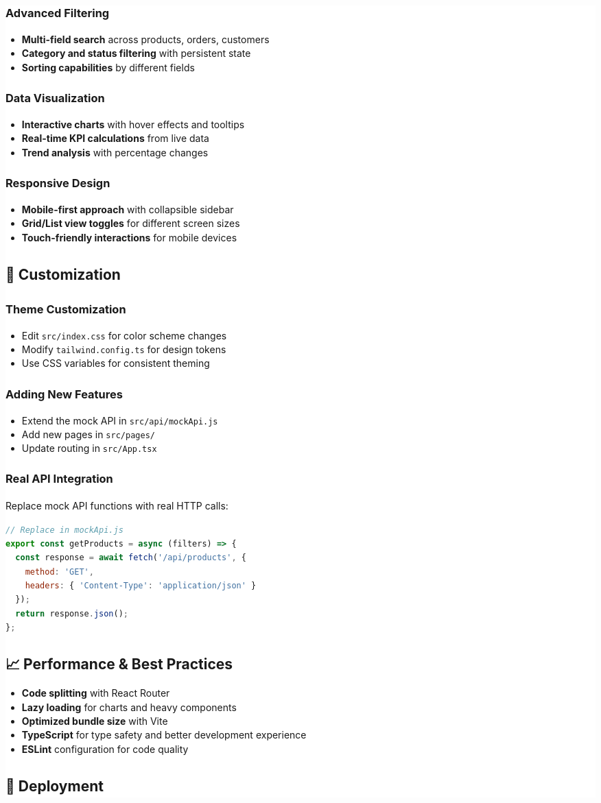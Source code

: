 ### Advanced Filtering
- **Multi-field search** across products, orders, customers
- **Category and status filtering** with persistent state
- **Sorting capabilities** by different fields

### Data Visualization
- **Interactive charts** with hover effects and tooltips
- **Real-time KPI calculations** from live data
- **Trend analysis** with percentage changes

### Responsive Design
- **Mobile-first approach** with collapsible sidebar
- **Grid/List view toggles** for different screen sizes
- **Touch-friendly interactions** for mobile devices

## 🔧 Customization

### Theme Customization
- Edit `src/index.css` for color scheme changes
- Modify `tailwind.config.ts` for design tokens
- Use CSS variables for consistent theming

### Adding New Features
- Extend the mock API in `src/api/mockApi.js`
- Add new pages in `src/pages/`
- Update routing in `src/App.tsx`

### Real API Integration
Replace mock API functions with real HTTP calls:
```javascript
// Replace in mockApi.js
export const getProducts = async (filters) => {
  const response = await fetch('/api/products', {
    method: 'GET',
    headers: { 'Content-Type': 'application/json' }
  });
  return response.json();
};
```

## 📈 Performance & Best Practices

- **Code splitting** with React Router
- **Lazy loading** for charts and heavy components
- **Optimized bundle size** with Vite
- **TypeScript** for type safety and better development experience
- **ESLint** configuration for code quality

## 🚀 Deployment
